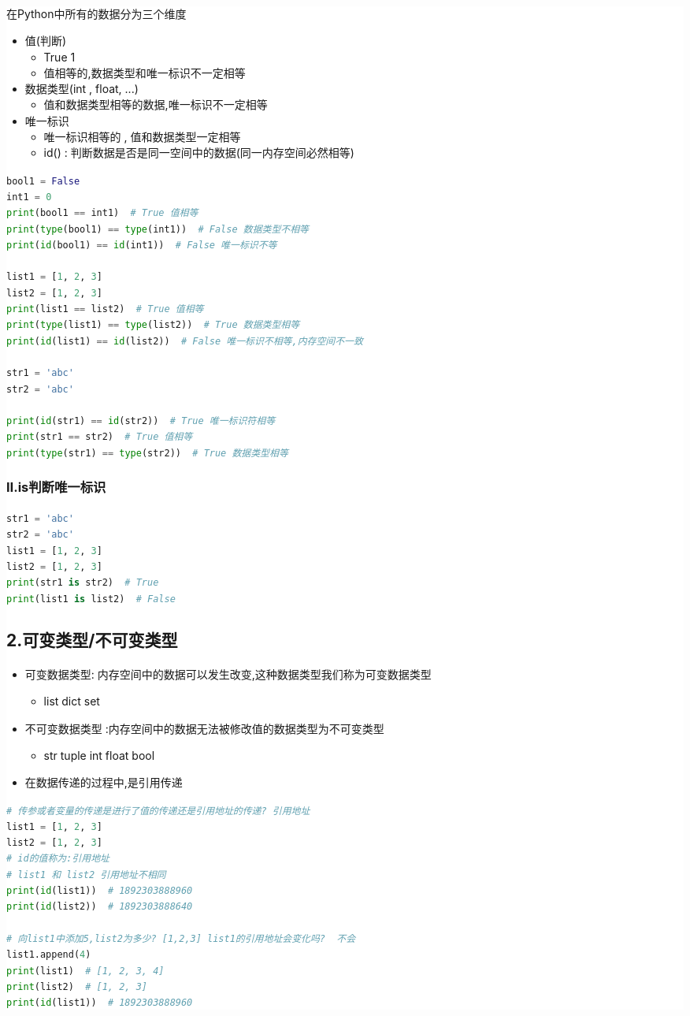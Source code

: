 在Python中所有的数据分为三个维度

- 值(判断)
  - True  1
  - 值相等的,数据类型和唯一标识不一定相等
- 数据类型(int , float, ...)
  - 值和数据类型相等的数据,唯一标识不一定相等
- 唯一标识
  - 唯一标识相等的 , 值和数据类型一定相等
  - id() : 判断数据是否是同一空间中的数据(同一内存空间必然相等)

```python
bool1 = False
int1 = 0
print(bool1 == int1)  # True 值相等
print(type(bool1) == type(int1))  # False 数据类型不相等
print(id(bool1) == id(int1))  # False 唯一标识不等

list1 = [1, 2, 3]
list2 = [1, 2, 3]
print(list1 == list2)  # True 值相等
print(type(list1) == type(list2))  # True 数据类型相等
print(id(list1) == id(list2))  # False 唯一标识不相等,内存空间不一致

str1 = 'abc'
str2 = 'abc'

print(id(str1) == id(str2))  # True 唯一标识符相等
print(str1 == str2)  # True 值相等
print(type(str1) == type(str2))  # True 数据类型相等
```

### Ⅱ.is判断唯一标识

```python
str1 = 'abc'
str2 = 'abc'
list1 = [1, 2, 3]
list2 = [1, 2, 3]
print(str1 is str2)  # True
print(list1 is list2)  # False
```

## 2.可变类型/不可变类型

- 可变数据类型: 内存空间中的数据可以发生改变,这种数据类型我们称为可变数据类型
  - list  dict  set 
- 不可变数据类型 :内存空间中的数据无法被修改值的数据类型为不可变类型
  - str  tuple   int  float  bool 

- 在数据传递的过程中,是引用传递

```python
# 传参或者变量的传递是进行了值的传递还是引用地址的传递? 引用地址
list1 = [1, 2, 3]
list2 = [1, 2, 3]
# id的值称为:引用地址
# list1 和 list2 引用地址不相同
print(id(list1))  # 1892303888960
print(id(list2))  # 1892303888640

# 向list1中添加5,list2为多少? [1,2,3] list1的引用地址会变化吗?  不会
list1.append(4)
print(list1)  # [1, 2, 3, 4]
print(list2)  # [1, 2, 3]
print(id(list1))  # 1892303888960
```